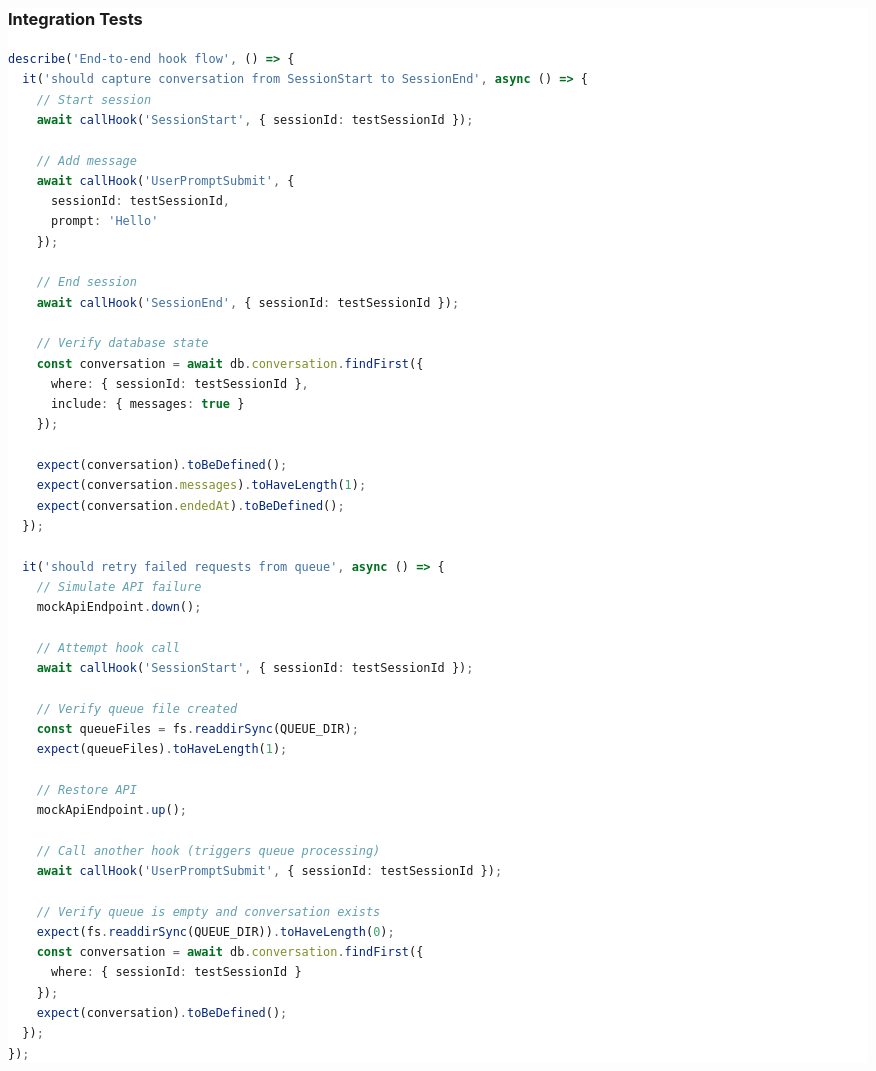 ### Integration Tests

```typescript
describe('End-to-end hook flow', () => {
  it('should capture conversation from SessionStart to SessionEnd', async () => {
    // Start session
    await callHook('SessionStart', { sessionId: testSessionId });

    // Add message
    await callHook('UserPromptSubmit', {
      sessionId: testSessionId,
      prompt: 'Hello'
    });

    // End session
    await callHook('SessionEnd', { sessionId: testSessionId });

    // Verify database state
    const conversation = await db.conversation.findFirst({
      where: { sessionId: testSessionId },
      include: { messages: true }
    });

    expect(conversation).toBeDefined();
    expect(conversation.messages).toHaveLength(1);
    expect(conversation.endedAt).toBeDefined();
  });

  it('should retry failed requests from queue', async () => {
    // Simulate API failure
    mockApiEndpoint.down();

    // Attempt hook call
    await callHook('SessionStart', { sessionId: testSessionId });

    // Verify queue file created
    const queueFiles = fs.readdirSync(QUEUE_DIR);
    expect(queueFiles).toHaveLength(1);

    // Restore API
    mockApiEndpoint.up();

    // Call another hook (triggers queue processing)
    await callHook('UserPromptSubmit', { sessionId: testSessionId });

    // Verify queue is empty and conversation exists
    expect(fs.readdirSync(QUEUE_DIR)).toHaveLength(0);
    const conversation = await db.conversation.findFirst({
      where: { sessionId: testSessionId }
    });
    expect(conversation).toBeDefined();
  });
});
```
